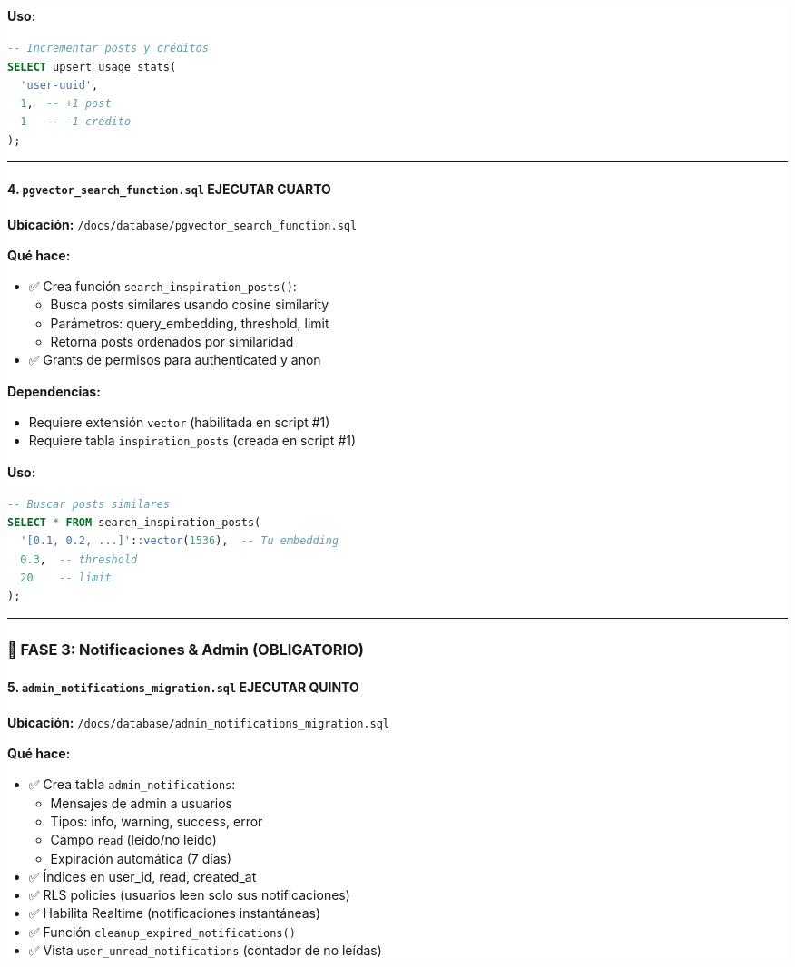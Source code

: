 **Uso:**
```sql
-- Incrementar posts y créditos
SELECT upsert_usage_stats(
  'user-uuid',
  1,  -- +1 post
  1   -- -1 crédito
);
```

---

#### 4. `pgvector_search_function.sql` **EJECUTAR CUARTO**

**Ubicación:** `/docs/database/pgvector_search_function.sql`

**Qué hace:**
- ✅ Crea función `search_inspiration_posts()`:
  - Busca posts similares usando cosine similarity
  - Parámetros: query_embedding, threshold, limit
  - Retorna posts ordenados por similaridad
- ✅ Grants de permisos para authenticated y anon

**Dependencias:**
- Requiere extensión `vector` (habilitada en script #1)
- Requiere tabla `inspiration_posts` (creada en script #1)

**Uso:**
```sql
-- Buscar posts similares
SELECT * FROM search_inspiration_posts(
  '[0.1, 0.2, ...]'::vector(1536),  -- Tu embedding
  0.3,  -- threshold
  20    -- limit
);
```

---

### 🔹 FASE 3: Notificaciones & Admin (OBLIGATORIO)

#### 5. `admin_notifications_migration.sql` **EJECUTAR QUINTO**

**Ubicación:** `/docs/database/admin_notifications_migration.sql`

**Qué hace:**
- ✅ Crea tabla `admin_notifications`:
  - Mensajes de admin a usuarios
  - Tipos: info, warning, success, error
  - Campo `read` (leído/no leído)
  - Expiración automática (7 días)
- ✅ Índices en user_id, read, created_at
- ✅ RLS policies (usuarios leen solo sus notificaciones)
- ✅ Habilita Realtime (notificaciones instantáneas)
- ✅ Función `cleanup_expired_notifications()`
- ✅ Vista `user_unread_notifications` (contador de no leídas)
